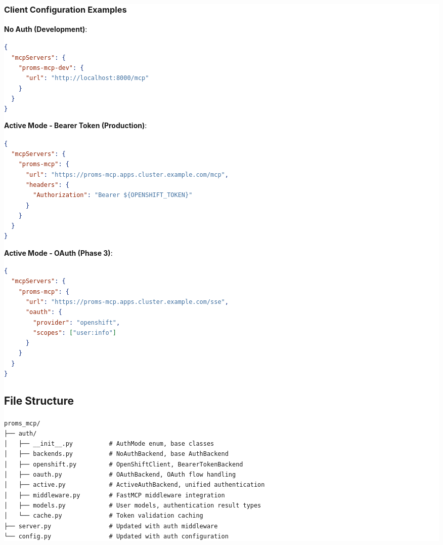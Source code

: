 ### Client Configuration Examples

**No Auth (Development)**:
```json
{
  "mcpServers": {
    "proms-mcp-dev": {
      "url": "http://localhost:8000/mcp"
    }
  }
}
```

**Active Mode - Bearer Token (Production)**:
```json
{
  "mcpServers": {
    "proms-mcp": {
      "url": "https://proms-mcp.apps.cluster.example.com/mcp",
      "headers": {
        "Authorization": "Bearer ${OPENSHIFT_TOKEN}"
      }
    }
  }
}
```

**Active Mode - OAuth (Phase 3)**:
```json
{
  "mcpServers": {
    "proms-mcp": {
      "url": "https://proms-mcp.apps.cluster.example.com/sse",
      "oauth": {
        "provider": "openshift",
        "scopes": ["user:info"]
      }
    }
  }
}
```

## File Structure

```
proms_mcp/
├── auth/
│   ├── __init__.py          # AuthMode enum, base classes
│   ├── backends.py          # NoAuthBackend, base AuthBackend
│   ├── openshift.py         # OpenShiftClient, BearerTokenBackend
│   ├── oauth.py             # OAuthBackend, OAuth flow handling
│   ├── active.py            # ActiveAuthBackend, unified authentication
│   ├── middleware.py        # FastMCP middleware integration
│   ├── models.py            # User models, authentication result types
│   └── cache.py             # Token validation caching
├── server.py                # Updated with auth middleware
└── config.py                # Updated with auth configuration
```
